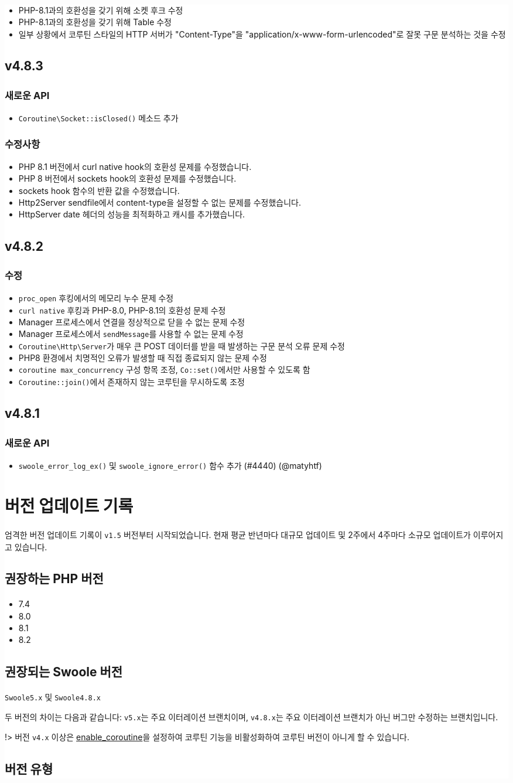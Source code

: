 - PHP-8.1과의 호환성을 갖기 위해 소켓 후크 수정
- PHP-8.1과의 호환성을 갖기 위해 Table 수정
- 일부 상황에서 코루틴 스타일의 HTTP 서버가 "Content-Type"을 "application/x-www-form-urlencoded"로 잘못 구문 분석하는 것을 수정
## v4.8.3
### 새로운 API

- `Coroutine\Socket::isClosed()` 메소드 추가
### 수정사항

- PHP 8.1 버전에서 curl native hook의 호환성 문제를 수정했습니다.
- PHP 8 버전에서 sockets hook의 호환성 문제를 수정했습니다.
- sockets hook 함수의 반환 값을 수정했습니다.
- Http2Server sendfile에서 content-type을 설정할 수 없는 문제를 수정했습니다.
- HttpServer date 헤더의 성능을 최적화하고 캐시를 추가했습니다.
## v4.8.2
### 수정

- `proc_open` 후킹에서의 메모리 누수 문제 수정
- `curl native` 후킹과 PHP-8.0, PHP-8.1의 호환성 문제 수정
- Manager 프로세스에서 연결을 정상적으로 닫을 수 없는 문제 수정
- Manager 프로세스에서 `sendMessage`를 사용할 수 없는 문제 수정
- `Coroutine\Http\Server`가 매우 큰 POST 데이터를 받을 때 발생하는 구문 분석 오류 문제 수정
- PHP8 환경에서 치명적인 오류가 발생할 때 직접 종료되지 않는 문제 수정
- `coroutine max_concurrency` 구성 항목 조정, `Co::set()`에서만 사용할 수 있도록 함
- `Coroutine::join()`에서 존재하지 않는 코루틴을 무시하도록 조정
## v4.8.1
### 새로운 API

- `swoole_error_log_ex()` 및 `swoole_ignore_error()` 함수 추가 (#4440) (@matyhtf)
# 버전 업데이트 기록

엄격한 버전 업데이트 기록이 `v1.5` 버전부터 시작되었습니다. 현재 평균 반년마다 대규모 업데이트 및 2주에서 4주마다 소규모 업데이트가 이루어지고 있습니다.
## 권장하는 PHP 버전

* 7.4
* 8.0
* 8.1
* 8.2
## 권장되는 Swoole 버전
`Swoole5.x` 및 `Swoole4.8.x`

두 버전의 차이는 다음과 같습니다: `v5.x`는 주요 이터레이션 브랜치이며, `v4.8.x`는 주요 이터레이션 브랜치가 아닌 버그만 수정하는 브랜치입니다.

!> 버전 `v4.x` 이상은 [enable_coroutine](/server/setting?id=enable_coroutine)을 설정하여 코루틴 기능을 비활성화하여 코루틴 버전이 아니게 할 수 있습니다.
## 버전 유형
